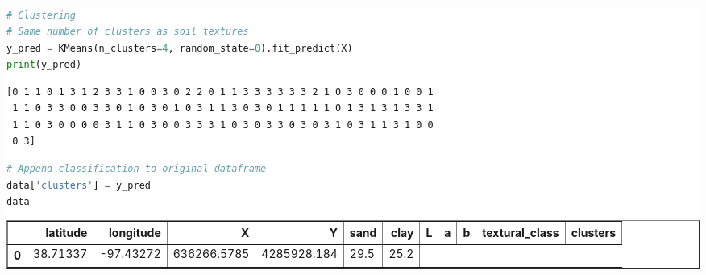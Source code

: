 </table>
</div>




```python
# Clustering
# Same number of clusters as soil textures
y_pred = KMeans(n_clusters=4, random_state=0).fit_predict(X)
print(y_pred)

```

    [0 1 1 0 1 3 1 2 3 3 1 0 0 3 0 2 2 0 1 1 3 3 3 3 3 3 2 1 0 3 0 0 0 1 0 0 1
     1 1 0 3 3 0 0 3 3 0 1 0 3 0 1 0 3 1 1 3 0 3 0 1 1 1 1 1 0 1 3 1 3 1 3 3 1
     1 1 0 3 0 0 0 0 3 1 1 0 3 0 0 3 3 3 1 0 3 0 3 3 0 3 0 3 1 0 3 1 1 3 1 0 0
     0 3]



```python
# Append classification to original dataframe
data['clusters'] = y_pred
data

```




<div>
<style scoped>
    .dataframe tbody tr th:only-of-type {
        vertical-align: middle;
    }

    .dataframe tbody tr th {
        vertical-align: top;
    }

    .dataframe thead th {
        text-align: right;
    }
</style>
<table border="1" class="dataframe">
  <thead>
    <tr style="text-align: right;">
      <th></th>
      <th>latitude</th>
      <th>longitude</th>
      <th>X</th>
      <th>Y</th>
      <th>sand</th>
      <th>clay</th>
      <th>L</th>
      <th>a</th>
      <th>b</th>
      <th>textural_class</th>
      <th>clusters</th>
    </tr>
  </thead>
  <tbody>
    <tr>
      <th>0</th>
      <td>38.71337</td>
      <td>-97.43272</td>
      <td>636266.5785</td>
      <td>4285928.184</td>
      <td>29.5</td>
      <td>25.2</td>